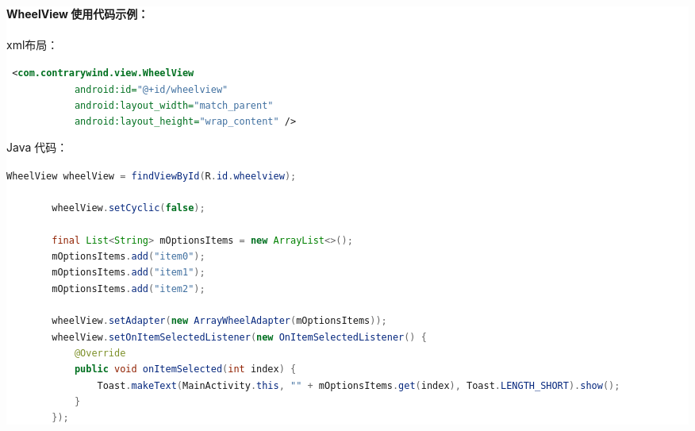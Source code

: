 
#### WheelView 使用代码示例：

xml布局：
```xml
 <com.contrarywind.view.WheelView
            android:id="@+id/wheelview"
            android:layout_width="match_parent"
            android:layout_height="wrap_content" />
```

Java 代码：
```java
WheelView wheelView = findViewById(R.id.wheelview);

        wheelView.setCyclic(false);

        final List<String> mOptionsItems = new ArrayList<>();
        mOptionsItems.add("item0");
        mOptionsItems.add("item1");
        mOptionsItems.add("item2");
  
        wheelView.setAdapter(new ArrayWheelAdapter(mOptionsItems));
        wheelView.setOnItemSelectedListener(new OnItemSelectedListener() {
            @Override
            public void onItemSelected(int index) {
                Toast.makeText(MainActivity.this, "" + mOptionsItems.get(index), Toast.LENGTH_SHORT).show();
            }
        });
```
